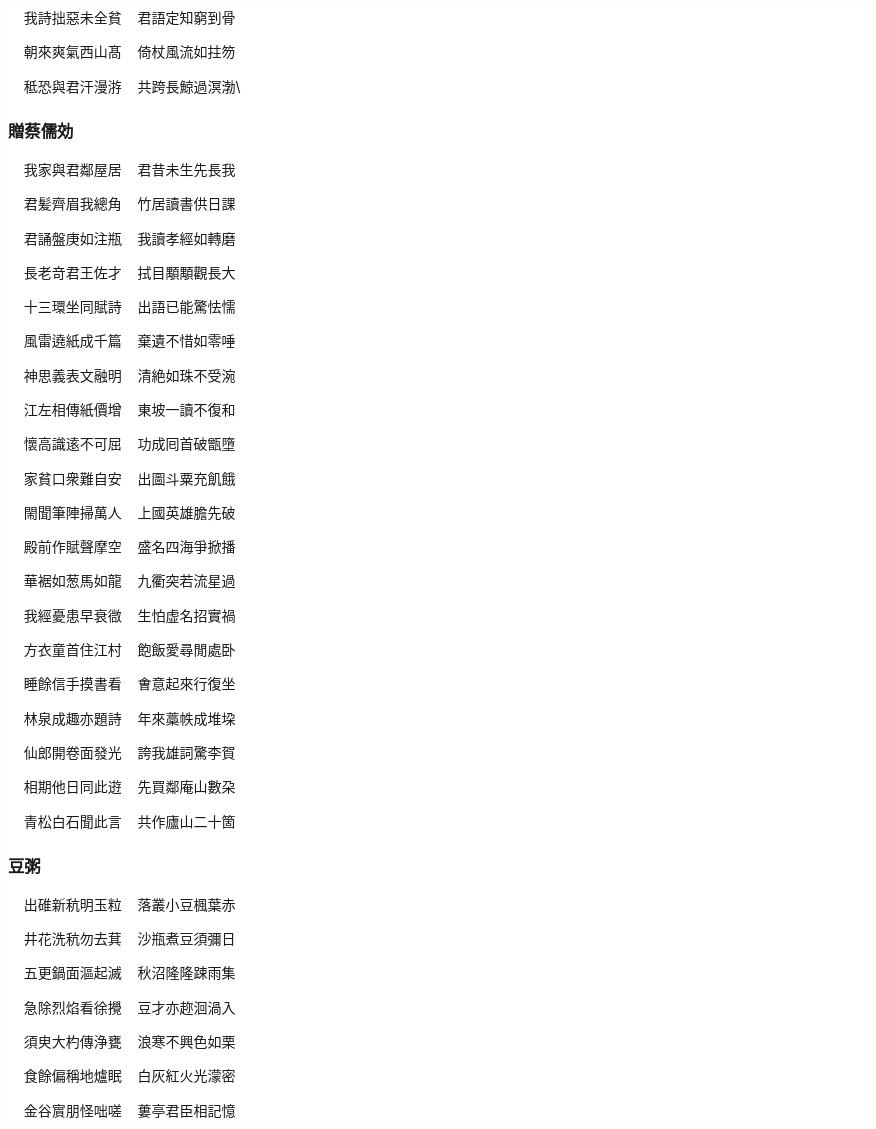 &nbsp;&nbsp;&nbsp;&nbsp;我詩拙惡未全貧&nbsp;&nbsp;&nbsp;&nbsp;君語定知窮到骨

&nbsp;&nbsp;&nbsp;&nbsp;朝來爽氣西山髙&nbsp;&nbsp;&nbsp;&nbsp;倚杖風流如拄笏

&nbsp;&nbsp;&nbsp;&nbsp;秪恐與君汗漫㳺&nbsp;&nbsp;&nbsp;&nbsp;共跨長鯨過溟渤\

### 贈蔡儒効

&nbsp;&nbsp;&nbsp;&nbsp;我家與君鄰屋居&nbsp;&nbsp;&nbsp;&nbsp;君昔未生先長我

&nbsp;&nbsp;&nbsp;&nbsp;君髪齊眉我總角&nbsp;&nbsp;&nbsp;&nbsp;竹居讀書供日課

&nbsp;&nbsp;&nbsp;&nbsp;君誦盤庚如注瓶&nbsp;&nbsp;&nbsp;&nbsp;我讀孝經如轉磨

&nbsp;&nbsp;&nbsp;&nbsp;長老竒君王佐才&nbsp;&nbsp;&nbsp;&nbsp;拭目顒顒觀長大

&nbsp;&nbsp;&nbsp;&nbsp;十三環坐同賦詩&nbsp;&nbsp;&nbsp;&nbsp;出語已能驚怯懦

&nbsp;&nbsp;&nbsp;&nbsp;風雷遶紙成千篇&nbsp;&nbsp;&nbsp;&nbsp;棄遺不惜如零唾

&nbsp;&nbsp;&nbsp;&nbsp;神思義表文融明&nbsp;&nbsp;&nbsp;&nbsp;清絶如珠不受涴

&nbsp;&nbsp;&nbsp;&nbsp;江左相傳紙價增&nbsp;&nbsp;&nbsp;&nbsp;東坡一讀不復和

&nbsp;&nbsp;&nbsp;&nbsp;懷高識逺不可屈&nbsp;&nbsp;&nbsp;&nbsp;功成囘首破甑墮

&nbsp;&nbsp;&nbsp;&nbsp;家貧口衆難自安&nbsp;&nbsp;&nbsp;&nbsp;出圖斗粟充飢餓

&nbsp;&nbsp;&nbsp;&nbsp;閙聞筆陣掃萬人&nbsp;&nbsp;&nbsp;&nbsp;上國英雄膽先破

&nbsp;&nbsp;&nbsp;&nbsp;殿前作賦聲摩空&nbsp;&nbsp;&nbsp;&nbsp;盛名四海爭掀播

&nbsp;&nbsp;&nbsp;&nbsp;華裾如葱馬如龍&nbsp;&nbsp;&nbsp;&nbsp;九衢突若流星過

&nbsp;&nbsp;&nbsp;&nbsp;我經憂患早衰㣲&nbsp;&nbsp;&nbsp;&nbsp;生怕虚名招實禍

&nbsp;&nbsp;&nbsp;&nbsp;方衣童首住江村&nbsp;&nbsp;&nbsp;&nbsp;飽飯愛尋閒處卧

&nbsp;&nbsp;&nbsp;&nbsp;睡餘信手摸書看&nbsp;&nbsp;&nbsp;&nbsp;㑹意起來行復坐

&nbsp;&nbsp;&nbsp;&nbsp;林泉成趣亦題詩&nbsp;&nbsp;&nbsp;&nbsp;年來藁帙成堆垜

&nbsp;&nbsp;&nbsp;&nbsp;仙郎開卷面發光&nbsp;&nbsp;&nbsp;&nbsp;誇我雄詞驚李賀

&nbsp;&nbsp;&nbsp;&nbsp;相期他日同此逰&nbsp;&nbsp;&nbsp;&nbsp;先買鄰庵山數朶

&nbsp;&nbsp;&nbsp;&nbsp;青松白石聞此言&nbsp;&nbsp;&nbsp;&nbsp;共作廬山二十箇

### 豆粥

&nbsp;&nbsp;&nbsp;&nbsp;出碓新秔明玉粒&nbsp;&nbsp;&nbsp;&nbsp;落叢小豆楓葉赤

&nbsp;&nbsp;&nbsp;&nbsp;井花洗秔勿去萁&nbsp;&nbsp;&nbsp;&nbsp;沙瓶煮豆須彌日

&nbsp;&nbsp;&nbsp;&nbsp;五更鍋面漚起滅&nbsp;&nbsp;&nbsp;&nbsp;秋沼隆隆踈雨集

&nbsp;&nbsp;&nbsp;&nbsp;急除烈焰看徐攪&nbsp;&nbsp;&nbsp;&nbsp;豆才亦趂洄渦入

&nbsp;&nbsp;&nbsp;&nbsp;須㬰大杓傳浄甕&nbsp;&nbsp;&nbsp;&nbsp;浪寒不興色如栗

&nbsp;&nbsp;&nbsp;&nbsp;食餘偏稱地爐眠&nbsp;&nbsp;&nbsp;&nbsp;白灰紅火光濛密

&nbsp;&nbsp;&nbsp;&nbsp;金谷賔朋怪咄嗟&nbsp;&nbsp;&nbsp;&nbsp;蔞亭君臣相記憶
